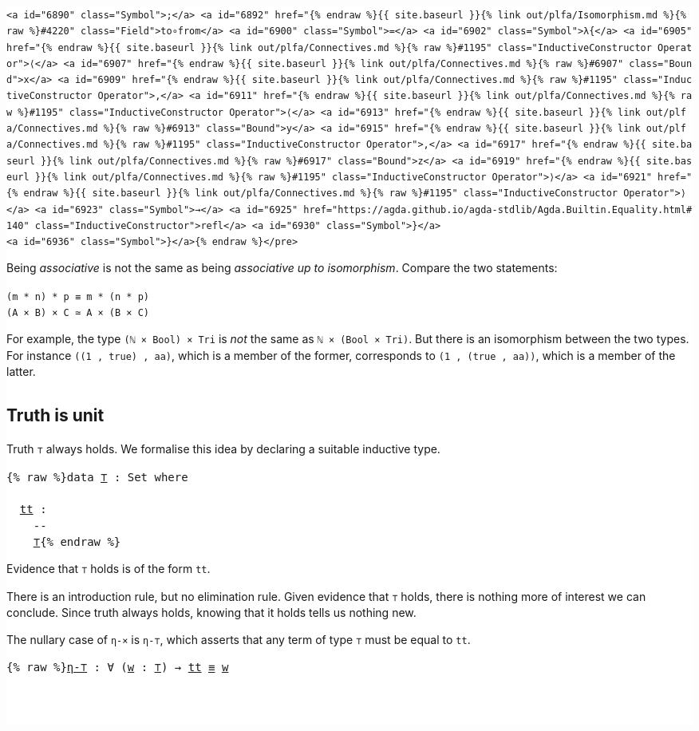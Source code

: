     <a id="6890" class="Symbol">;</a> <a id="6892" href="{% endraw %}{{ site.baseurl }}{% link out/plfa/Isomorphism.md %}{% raw %}#4220" class="Field">to∘from</a> <a id="6900" class="Symbol">=</a> <a id="6902" class="Symbol">λ{</a> <a id="6905" href="{% endraw %}{{ site.baseurl }}{% link out/plfa/Connectives.md %}{% raw %}#1195" class="InductiveConstructor Operator">⟨</a> <a id="6907" href="{% endraw %}{{ site.baseurl }}{% link out/plfa/Connectives.md %}{% raw %}#6907" class="Bound">x</a> <a id="6909" href="{% endraw %}{{ site.baseurl }}{% link out/plfa/Connectives.md %}{% raw %}#1195" class="InductiveConstructor Operator">,</a> <a id="6911" href="{% endraw %}{{ site.baseurl }}{% link out/plfa/Connectives.md %}{% raw %}#1195" class="InductiveConstructor Operator">⟨</a> <a id="6913" href="{% endraw %}{{ site.baseurl }}{% link out/plfa/Connectives.md %}{% raw %}#6913" class="Bound">y</a> <a id="6915" href="{% endraw %}{{ site.baseurl }}{% link out/plfa/Connectives.md %}{% raw %}#1195" class="InductiveConstructor Operator">,</a> <a id="6917" href="{% endraw %}{{ site.baseurl }}{% link out/plfa/Connectives.md %}{% raw %}#6917" class="Bound">z</a> <a id="6919" href="{% endraw %}{{ site.baseurl }}{% link out/plfa/Connectives.md %}{% raw %}#1195" class="InductiveConstructor Operator">⟩</a> <a id="6921" href="{% endraw %}{{ site.baseurl }}{% link out/plfa/Connectives.md %}{% raw %}#1195" class="InductiveConstructor Operator">⟩</a> <a id="6923" class="Symbol">→</a> <a id="6925" href="https://agda.github.io/agda-stdlib/Agda.Builtin.Equality.html#140" class="InductiveConstructor">refl</a> <a id="6930" class="Symbol">}</a>
    <a id="6936" class="Symbol">}</a>{% endraw %}</pre>

Being _associative_ is not the same as being _associative
up to isomorphism_.  Compare the two statements:

    (m * n) * p ≡ m * (n * p)
    (A × B) × C ≃ A × (B × C)

For example, the type `(ℕ × Bool) × Tri` is _not_ the same as `ℕ ×
(Bool × Tri)`. But there is an isomorphism between the two types. For
instance `((1 , true) , aa)`, which is a member of the former,
corresponds to `(1 , (true , aa))`, which is a member of the latter.

## Truth is unit

Truth `⊤` always holds. We formalise this idea by
declaring a suitable inductive type.
<pre class="Agda">{% raw %}<a id="7507" class="Keyword">data</a> <a id="⊤"></a><a id="7512" href="{% endraw %}{{ site.baseurl }}{% link out/plfa/Connectives.md %}{% raw %}#7512" class="Datatype">⊤</a> <a id="7514" class="Symbol">:</a> <a id="7516" class="PrimitiveType">Set</a> <a id="7520" class="Keyword">where</a>

  <a id="⊤.tt"></a><a id="7529" href="{% endraw %}{{ site.baseurl }}{% link out/plfa/Connectives.md %}{% raw %}#7529" class="InductiveConstructor">tt</a> <a id="7532" class="Symbol">:</a>
    <a id="7538" class="Comment">--</a>
    <a id="7545" href="{% endraw %}{{ site.baseurl }}{% link out/plfa/Connectives.md %}{% raw %}#7512" class="Datatype">⊤</a>{% endraw %}</pre>
Evidence that `⊤` holds is of the form `tt`.

There is an introduction rule, but no elimination rule.
Given evidence that `⊤` holds, there is nothing more of interest we
can conclude.  Since truth always holds, knowing that it holds tells
us nothing new.

The nullary case of `η-×` is `η-⊤`, which asserts that any
term of type `⊤` must be equal to `tt`.
<pre class="Agda">{% raw %}<a id="η-⊤"></a><a id="7926" href="{% endraw %}{{ site.baseurl }}{% link out/plfa/Connectives.md %}{% raw %}#7926" class="Function">η-⊤</a> <a id="7930" class="Symbol">:</a> <a id="7932" class="Symbol">∀</a> <a id="7934" class="Symbol">(</a><a id="7935" href="{% endraw %}{{ site.baseurl }}{% link out/plfa/Connectives.md %}{% raw %}#7935" class="Bound">w</a> <a id="7937" class="Symbol">:</a> <a id="7939" href="{% endraw %}{{ site.baseurl }}{% link out/plfa/Connectives.md %}{% raw %}#7512" class="Datatype">⊤</a><a id="7940" class="Symbol">)</a> <a id="7942" class="Symbol">→</a> <a id="7944" href="{% endraw %}{{ site.baseurl }}{% link out/plfa/Connectives.md %}{% raw %}#7529" class="InductiveConstructor">tt</a> <a id="7947" href="https://agda.github.io/agda-stdlib/Agda.Builtin.Equality.html#83" class="Datatype Operator">≡</a> <a id="7949" href="{% endraw %}{{ site.baseurl }}{% link out/plfa/Connectives.md %}{% raw %}#7935" class="Bound">w</a>